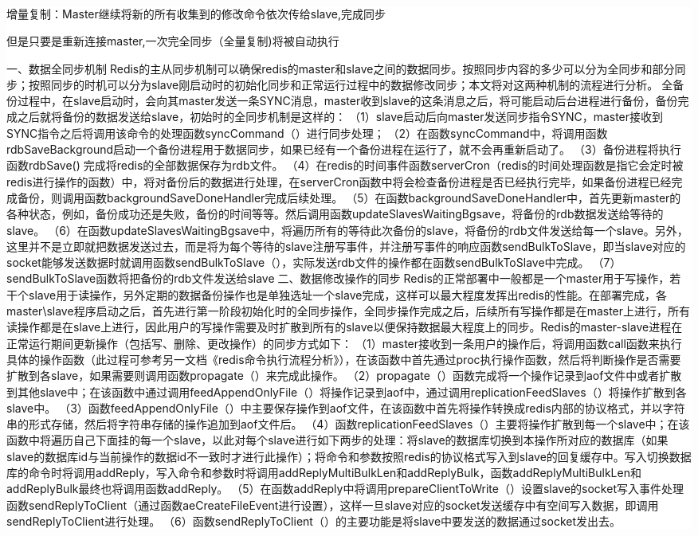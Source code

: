 增量复制：Master继续将新的所有收集到的修改命令依次传给slave,完成同步

但是只要是重新连接master,一次完全同步（全量复制)将被自动执行

一、数据全同步机制
Redis的主从同步机制可以确保redis的master和slave之间的数据同步。按照同步内容的多少可以分为全同步和部分同步；按照同步的时机可以分为slave刚启动时的初始化同步和正常运行过程中的数据修改同步；本文将对这两种机制的流程进行分析。
全备份过程中，在slave启动时，会向其master发送一条SYNC消息，master收到slave的这条消息之后，将可能启动后台进程进行备份，备份完成之后就将备份的数据发送给slave，初始时的全同步机制是这样的：
（1）slave启动后向master发送同步指令SYNC，master接收到SYNC指令之后将调用该命令的处理函数syncCommand（）进行同步处理；
（2）在函数syncCommand中，将调用函数rdbSaveBackground启动一个备份进程用于数据同步，如果已经有一个备份进程在运行了，就不会再重新启动了。
（3）备份进程将执行函数rdbSave() 完成将redis的全部数据保存为rdb文件。
（4）在redis的时间事件函数serverCron（redis的时间处理函数是指它会定时被redis进行操作的函数）中，将对备份后的数据进行处理，在serverCron函数中将会检查备份进程是否已经执行完毕，如果备份进程已经完成备份，则调用函数backgroundSaveDoneHandler完成后续处理。
（5）在函数backgroundSaveDoneHandler中，首先更新master的各种状态，例如，备份成功还是失败，备份的时间等等。然后调用函数updateSlavesWaitingBgsave，将备份的rdb数据发送给等待的slave。
（6）在函数updateSlavesWaitingBgsave中，将遍历所有的等待此次备份的slave，将备份的rdb文件发送给每一个slave。另外，这里并不是立即就把数据发送过去，而是将为每个等待的slave注册写事件，并注册写事件的响应函数sendBulkToSlave，即当slave对应的socket能够发送数据时就调用函数sendBulkToSlave（），实际发送rdb文件的操作都在函数sendBulkToSlave中完成。
（7）sendBulkToSlave函数将把备份的rdb文件发送给slave
二、数据修改操作的同步
Redis的正常部署中一般都是一个master用于写操作，若干个slave用于读操作，另外定期的数据备份操作也是单独选址一个slave完成，这样可以最大程度发挥出redis的性能。在部署完成，各master\slave程序启动之后，首先进行第一阶段初始化时的全同步操作，全同步操作完成之后，后续所有写操作都是在master上进行，所有读操作都是在slave上进行，因此用户的写操作需要及时扩散到所有的slave以便保持数据最大程度上的同步。Redis的master-slave进程在正常运行期间更新操作（包括写、删除、更改操作）的同步方式如下：
（1）master接收到一条用户的操作后，将调用函数call函数来执行具体的操作函数（此过程可参考另一文档《redis命令执行流程分析》），在该函数中首先通过proc执行操作函数，然后将判断操作是否需要扩散到各slave，如果需要则调用函数propagate（）来完成此操作。
（2）propagate（）函数完成将一个操作记录到aof文件中或者扩散到其他slave中；在该函数中通过调用feedAppendOnlyFile（）将操作记录到aof中，通过调用replicationFeedSlaves（）将操作扩散到各slave中。
（3）函数feedAppendOnlyFile（）中主要保存操作到aof文件，在该函数中首先将操作转换成redis内部的协议格式，并以字符串的形式存储，然后将字符串存储的操作追加到aof文件后。
（4）函数replicationFeedSlaves（）主要将操作扩散到每一个slave中；在该函数中将遍历自己下面挂的每一个slave，以此对每个slave进行如下两步的处理：将slave的数据库切换到本操作所对应的数据库（如果slave的数据库id与当前操作的数据id不一致时才进行此操作）；将命令和参数按照redis的协议格式写入到slave的回复缓存中。写入切换数据库的命令时将调用addReply，写入命令和参数时将调用addReplyMultiBulkLen和addReplyBulk，函数addReplyMultiBulkLen和addReplyBulk最终也将调用函数addReply。
（5）在函数addReply中将调用prepareClientToWrite（）设置slave的socket写入事件处理函数sendReplyToClient（通过函数aeCreateFileEvent进行设置），这样一旦slave对应的socket发送缓存中有空间写入数据，即调用sendReplyToClient进行处理。
（6）函数sendReplyToClient（）的主要功能是将slave中要发送的数据通过socket发出去。
